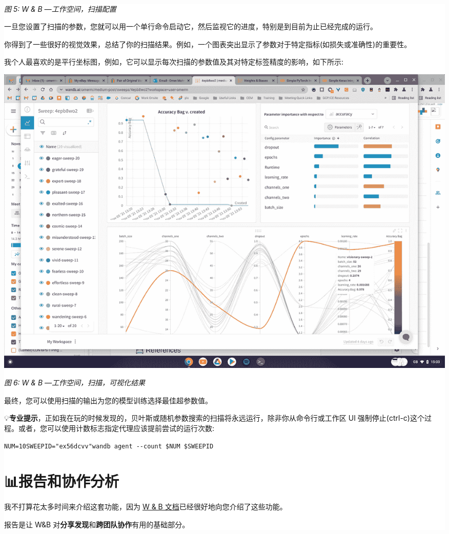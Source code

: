 *图 5: W & B —工作空间，扫描配置*

一旦您设置了扫描的参数，您就可以用一个单行命令启动它，然后监视它的进度，特别是到目前为止已经完成的运行。

你得到了一些很好的视觉效果，总结了你的扫描结果。例如，一个图表突出显示了参数对于特定指标(如损失或准确性)的重要性。

我个人最喜欢的是平行坐标图，例如，它可以显示每次扫描的参数值及其对特定标签精度的影响，如下所示:

![](img/f179a32d84b5929562a5b26b514fb192.png)

*图 6: W & B —工作空间，扫描，可视化结果*

最终，您可以使用扫描的输出为您的模型训练选择最佳超参数值。

💡**专业提示**，正如我在玩的时候发现的，贝叶斯或随机参数搜索的扫描将永远运行，除非你从命令行或工作区 UI 强制停止(ctrl-c)这个过程。或者，您可以使用计数标志指定代理应该提前尝试的运行次数:

```
NUM=10SWEEPID="ex56dcvv"wandb agent --count $NUM $SWEEPID
```

# 📊报告和协作分析

我不打算花太多时间来介绍这套功能，因为 [W & B 文档](https://docs.wandb.ai/guides/reports)已经很好地向您介绍了这些功能。

报告是让 W&B 对**分享发现**和**跨团队协作**有用的基础部分。
